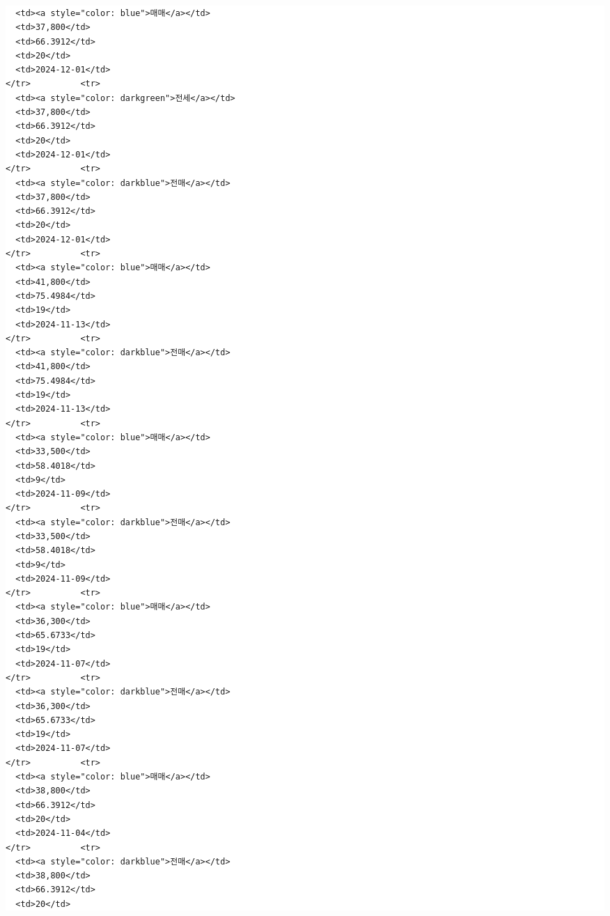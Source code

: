       <td><a style="color: blue">매매</a></td>
      <td>37,800</td>
      <td>66.3912</td>
      <td>20</td>
      <td>2024-12-01</td>
    </tr>          <tr>
      <td><a style="color: darkgreen">전세</a></td>
      <td>37,800</td>
      <td>66.3912</td>
      <td>20</td>
      <td>2024-12-01</td>
    </tr>          <tr>
      <td><a style="color: darkblue">전매</a></td>
      <td>37,800</td>
      <td>66.3912</td>
      <td>20</td>
      <td>2024-12-01</td>
    </tr>          <tr>
      <td><a style="color: blue">매매</a></td>
      <td>41,800</td>
      <td>75.4984</td>
      <td>19</td>
      <td>2024-11-13</td>
    </tr>          <tr>
      <td><a style="color: darkblue">전매</a></td>
      <td>41,800</td>
      <td>75.4984</td>
      <td>19</td>
      <td>2024-11-13</td>
    </tr>          <tr>
      <td><a style="color: blue">매매</a></td>
      <td>33,500</td>
      <td>58.4018</td>
      <td>9</td>
      <td>2024-11-09</td>
    </tr>          <tr>
      <td><a style="color: darkblue">전매</a></td>
      <td>33,500</td>
      <td>58.4018</td>
      <td>9</td>
      <td>2024-11-09</td>
    </tr>          <tr>
      <td><a style="color: blue">매매</a></td>
      <td>36,300</td>
      <td>65.6733</td>
      <td>19</td>
      <td>2024-11-07</td>
    </tr>          <tr>
      <td><a style="color: darkblue">전매</a></td>
      <td>36,300</td>
      <td>65.6733</td>
      <td>19</td>
      <td>2024-11-07</td>
    </tr>          <tr>
      <td><a style="color: blue">매매</a></td>
      <td>38,800</td>
      <td>66.3912</td>
      <td>20</td>
      <td>2024-11-04</td>
    </tr>          <tr>
      <td><a style="color: darkblue">전매</a></td>
      <td>38,800</td>
      <td>66.3912</td>
      <td>20</td>